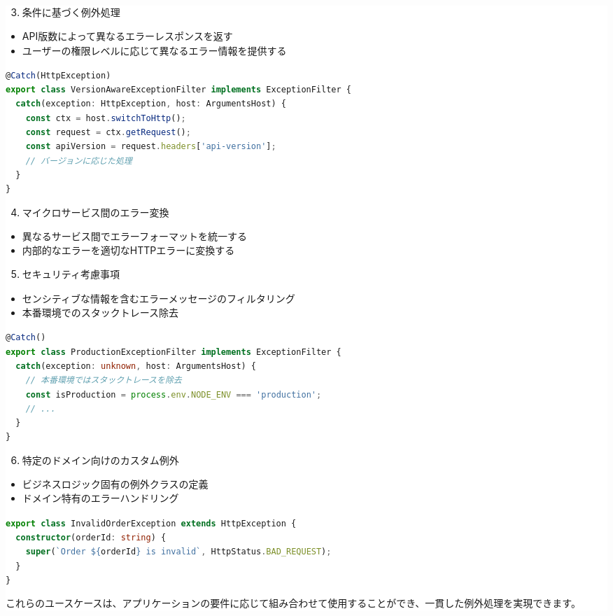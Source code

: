 3. 条件に基づく例外処理
- API版数によって異なるエラーレスポンスを返す
- ユーザーの権限レベルに応じて異なるエラー情報を提供する
```typescript
@Catch(HttpException)
export class VersionAwareExceptionFilter implements ExceptionFilter {
  catch(exception: HttpException, host: ArgumentsHost) {
    const ctx = host.switchToHttp();
    const request = ctx.getRequest();
    const apiVersion = request.headers['api-version'];
    // バージョンに応じた処理
  }
}
```

4. マイクロサービス間のエラー変換
- 異なるサービス間でエラーフォーマットを統一する
- 内部的なエラーを適切なHTTPエラーに変換する

5. セキュリティ考慮事項
- センシティブな情報を含むエラーメッセージのフィルタリング
- 本番環境でのスタックトレース除去
```typescript
@Catch()
export class ProductionExceptionFilter implements ExceptionFilter {
  catch(exception: unknown, host: ArgumentsHost) {
    // 本番環境ではスタックトレースを除去
    const isProduction = process.env.NODE_ENV === 'production';
    // ...
  }
}
```

6. 特定のドメイン向けのカスタム例外
- ビジネスロジック固有の例外クラスの定義
- ドメイン特有のエラーハンドリング
```typescript
export class InvalidOrderException extends HttpException {
  constructor(orderId: string) {
    super(`Order ${orderId} is invalid`, HttpStatus.BAD_REQUEST);
  }
}
```

これらのユースケースは、アプリケーションの要件に応じて組み合わせて使用することができ、一貫した例外処理を実現できます。
